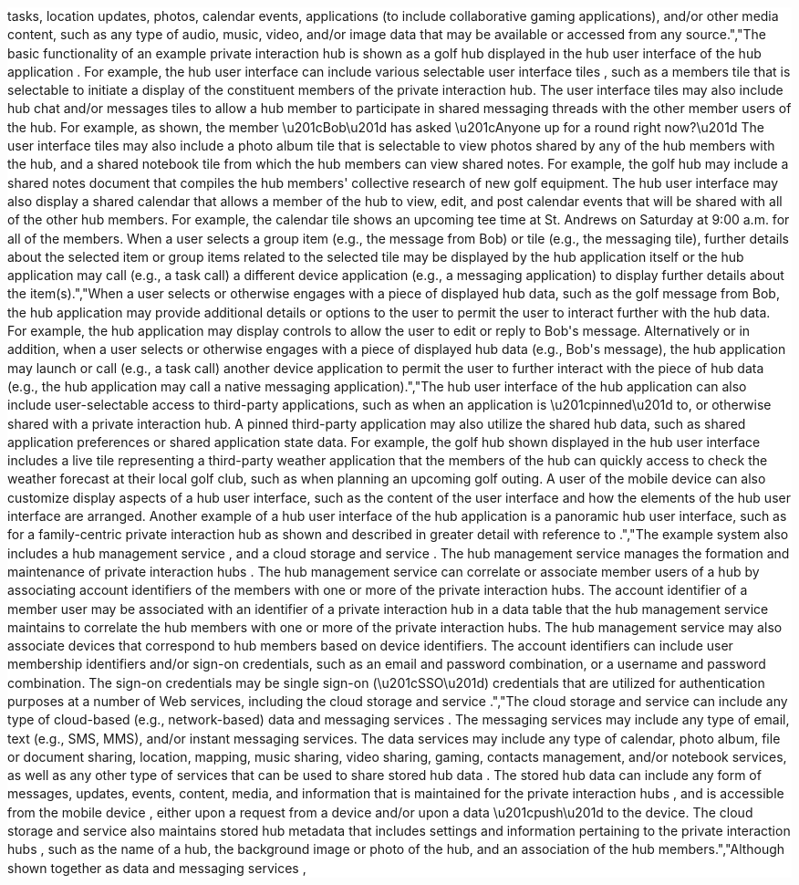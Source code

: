 tasks, location updates, photos, calendar events, applications (to include collaborative gaming applications), and\/or other media content, such as any type of audio, music, video, and\/or image data that may be available or accessed from any source.","The basic functionality of an example private interaction hub is shown as a golf hub displayed in the hub user interface  of the hub application . For example, the hub user interface can include various selectable user interface tiles , such as a members tile that is selectable to initiate a display of the constituent members of the private interaction hub. The user interface tiles  may also include hub chat and\/or messages tiles to allow a hub member to participate in shared messaging threads with the other member users of the hub. For example, as shown, the member \u201cBob\u201d has asked \u201cAnyone up for a round right now?\u201d The user interface tiles  may also include a photo album tile that is selectable to view photos shared by any of the hub members with the hub, and a shared notebook tile from which the hub members can view shared notes. For example, the golf hub may include a shared notes document that compiles the hub members' collective research of new golf equipment. The hub user interface  may also display a shared calendar that allows a member of the hub to view, edit, and post calendar events that will be shared with all of the other hub members. For example, the calendar tile shows an upcoming tee time at St. Andrews on Saturday at 9:00 a.m. for all of the members. When a user selects a group item (e.g., the message from Bob) or tile (e.g., the messaging tile), further details about the selected item or group items related to the selected tile may be displayed by the hub application itself or the hub application may call (e.g., a task call) a different device application  (e.g., a messaging application) to display further details about the item(s).","When a user selects or otherwise engages with a piece of displayed hub data, such as the golf message from Bob, the hub application may provide additional details or options to the user to permit the user to interact further with the hub data. For example, the hub application may display controls to allow the user to edit or reply to Bob's message. Alternatively or in addition, when a user selects or otherwise engages with a piece of displayed hub data (e.g., Bob's message), the hub application may launch or call (e.g., a task call) another device application to permit the user to further interact with the piece of hub data (e.g., the hub application may call a native messaging application).","The hub user interface  of the hub application  can also include user-selectable access to third-party applications, such as when an application is \u201cpinned\u201d to, or otherwise shared with a private interaction hub. A pinned third-party application may also utilize the shared hub data, such as shared application preferences or shared application state data. For example, the golf hub shown displayed in the hub user interface  includes a live tile representing a third-party weather application that the members of the hub can quickly access to check the weather forecast at their local golf club, such as when planning an upcoming golf outing. A user of the mobile device  can also customize display aspects of a hub user interface, such as the content of the user interface and how the elements of the hub user interface are arranged. Another example of a hub user interface of the hub application  is a panoramic hub user interface, such as for a family-centric private interaction hub as shown and described in greater detail with reference to .","The example system  also includes a hub management service , and a cloud storage and service . The hub management service  manages the formation and maintenance of private interaction hubs . The hub management service can correlate or associate member users of a hub by associating account identifiers  of the members with one or more of the private interaction hubs. The account identifier  of a member user may be associated with an identifier of a private interaction hub  in a data table that the hub management service maintains to correlate the hub members with one or more of the private interaction hubs. The hub management service  may also associate devices that correspond to hub members based on device identifiers. The account identifiers  can include user membership identifiers and\/or sign-on credentials, such as an email and password combination, or a username and password combination. The sign-on credentials may be single sign-on (\u201cSSO\u201d) credentials that are utilized for authentication purposes at a number of Web services, including the cloud storage and service .","The cloud storage and service  can include any type of cloud-based (e.g., network-based) data and messaging services . The messaging services may include any type of email, text (e.g., SMS, MMS), and\/or instant messaging services. The data services may include any type of calendar, photo album, file or document sharing, location, mapping, music sharing, video sharing, gaming, contacts management, and\/or notebook services, as well as any other type of services that can be used to share stored hub data . The stored hub data can include any form of messages, updates, events, content, media, and information that is maintained for the private interaction hubs , and is accessible from the mobile device , either upon a request from a device and\/or upon a data \u201cpush\u201d to the device. The cloud storage and service  also maintains stored hub metadata  that includes settings and information pertaining to the private interaction hubs , such as the name of a hub, the background image or photo of the hub, and an association of the hub members.","Although shown together as data and messaging services ,